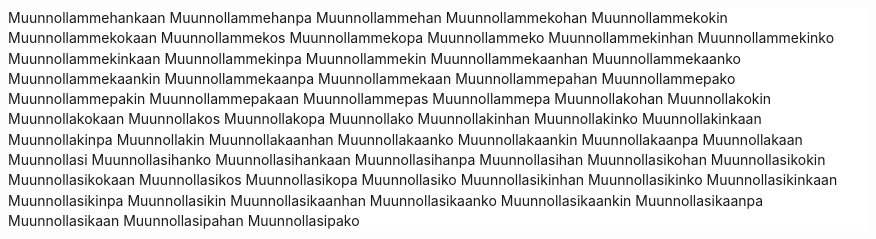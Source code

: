 Muunnollammehankaan
Muunnollammehanpa
Muunnollammehan
Muunnollammekohan
Muunnollammekokin
Muunnollammekokaan
Muunnollammekos
Muunnollammekopa
Muunnollammeko
Muunnollammekinhan
Muunnollammekinko
Muunnollammekinkaan
Muunnollammekinpa
Muunnollammekin
Muunnollammekaanhan
Muunnollammekaanko
Muunnollammekaankin
Muunnollammekaanpa
Muunnollammekaan
Muunnollammepahan
Muunnollammepako
Muunnollammepakin
Muunnollammepakaan
Muunnollammepas
Muunnollammepa
Muunnollakohan
Muunnollakokin
Muunnollakokaan
Muunnollakos
Muunnollakopa
Muunnollako
Muunnollakinhan
Muunnollakinko
Muunnollakinkaan
Muunnollakinpa
Muunnollakin
Muunnollakaanhan
Muunnollakaanko
Muunnollakaankin
Muunnollakaanpa
Muunnollakaan
Muunnollasi
Muunnollasihanko
Muunnollasihankaan
Muunnollasihanpa
Muunnollasihan
Muunnollasikohan
Muunnollasikokin
Muunnollasikokaan
Muunnollasikos
Muunnollasikopa
Muunnollasiko
Muunnollasikinhan
Muunnollasikinko
Muunnollasikinkaan
Muunnollasikinpa
Muunnollasikin
Muunnollasikaanhan
Muunnollasikaanko
Muunnollasikaankin
Muunnollasikaanpa
Muunnollasikaan
Muunnollasipahan
Muunnollasipako
